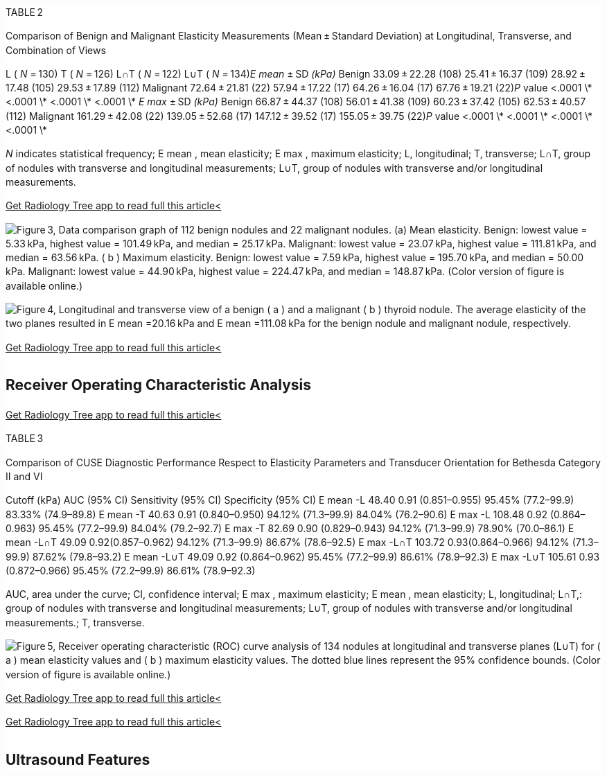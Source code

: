 TABLE 2


Comparison of Benign and Malignant Elasticity Measurements (Mean ± Standard Deviation) at Longitudinal, Transverse, and Combination of Views


L ( _N_ = 130) T ( _N_ = 126) L∩T ( _N_ = 122) L∪T ( _N_ = 134)_E  mean_ ± SD _(kPa)_ Benign 33.09 ± 22.28 (108) 25.41 ± 16.37 (109) 28.92 ± 17.48 (105) 29.53 ± 17.89 (112) Malignant 72.64 ± 21.81 (22) 57.94 ± 17.22 (17) 64.26 ± 16.04 (17) 67.76 ± 19.21 (22)_P_ value <.0001  \\*  <.0001  \\*  <.0001  \\*  <.0001  \\* _E  max_ ± SD _(kPa)_ Benign 66.87 ± 44.37 (108) 56.01 ± 41.38 (109) 60.23 ± 37.42 (105) 62.53 ± 40.57 (112) Malignant 161.29 ± 42.08 (22) 139.05 ± 52.68 (17) 147.12 ± 39.52 (17) 155.05 ± 39.75 (22)_P_ value <.0001  \\*  <.0001  \\*  <.0001  \\*  <.0001  \\*

_N_ indicates statistical frequency; E  mean  , mean elasticity; E  max  , maximum elasticity; L, longitudinal; T, transverse; L∩T, group of nodules with transverse and longitudinal measurements; L∪T, group of nodules with transverse and/or longitudinal measurements.


[Get Radiology Tree app to read full this article<](https://clinicalpub.com/app)

![Figure 3, Data comparison graph of 112 benign nodules and 22 malignant nodules. (a) Mean elasticity. Benign: lowest value = 5.33 kPa, highest value = 101.49 kPa, and median = 25.17 kPa. Malignant: lowest value = 23.07 kPa, highest value = 111.81 kPa, and median = 63.56 kPa. ( b ) Maximum elasticity. Benign: lowest value = 7.59 kPa, highest value = 195.70 kPa, and median = 50.00 kPa. Malignant: lowest value = 44.90 kPa, highest value = 224.47 kPa, and median = 148.87 kPa. (Color version of figure is available online.)](https://storage.googleapis.com/dl.dentistrykey.com/clinical/DifferentiationofBenignandMalignantThyroidNodulesbyUsingCombpushUltrasoundShearElastography/2_1s20S1076633218301119.jpg)

![Figure 4, Longitudinal and transverse view of a benign ( a ) and a malignant ( b ) thyroid nodule. The average elasticity of the two planes resulted in E mean =20.16 kPa and E mean =111.08 kPa for the benign nodule and malignant nodule, respectively.](https://storage.googleapis.com/dl.dentistrykey.com/clinical/DifferentiationofBenignandMalignantThyroidNodulesbyUsingCombpushUltrasoundShearElastography/3_1s20S1076633218301119.jpg)

[Get Radiology Tree app to read full this article<](https://clinicalpub.com/app)

## Receiver Operating Characteristic Analysis

[Get Radiology Tree app to read full this article<](https://clinicalpub.com/app)

TABLE 3


Comparison of CUSE Diagnostic Performance Respect to Elasticity Parameters and Transducer Orientation for Bethesda Category II and VI


Cutoff (kPa) AUC (95% CI) Sensitivity (95% CI) Specificity (95% CI) E  mean  -L 48.40 0.91 (0.851–0.955) 95.45% (77.2–99.9) 83.33% (74.9–89.8) E  mean  -T 40.63 0.91 (0.840–0.950) 94.12% (71.3–99.9) 84.04% (76.2–90.6) E  max  -L 108.48 0.92 (0.864–0.963) 95.45% (77.2–99.9) 84.04% (79.2–92.7) E  max  -T 82.69 0.90 (0.829–0.943) 94.12% (71.3–99.9) 78.90% (70.0–86.1) E  mean  -L∩T 49.09 0.92(0.857–0.962) 94.12% (71.3–99.9) 86.67% (78.6–92.5) E  max  -L∩T 103.72 0.93(0.864–0.966) 94.12% (71.3–99.9) 87.62% (79.8–93.2) E  mean  -L∪T 49.09 0.92 (0.864–0.962) 95.45% (77.2–99.9) 86.61% (78.9–92.3) E  max  -L∪T 105.61 0.93 (0.872–0.966) 95.45% (72.2–99.9) 86.61% (78.9–92.3)

AUC, area under the curve; CI, confidence interval; E  max  , maximum elasticity; E  mean  , mean elasticity; L, longitudinal; L∩T,: group of nodules with transverse and longitudinal measurements; L∪T, group of nodules with transverse and/or longitudinal measurements.; T, transverse.


![Figure 5, Receiver operating characteristic (ROC) curve analysis of 134 nodules at longitudinal and transverse planes (L∪T) for ( a ) mean elasticity values and ( b ) maximum elasticity values. The dotted blue lines represent the 95% confidence bounds. (Color version of figure is available online.)](https://storage.googleapis.com/dl.dentistrykey.com/clinical/DifferentiationofBenignandMalignantThyroidNodulesbyUsingCombpushUltrasoundShearElastography/4_1s20S1076633218301119.jpg)

[Get Radiology Tree app to read full this article<](https://clinicalpub.com/app)

[Get Radiology Tree app to read full this article<](https://clinicalpub.com/app)

## Ultrasound Features
